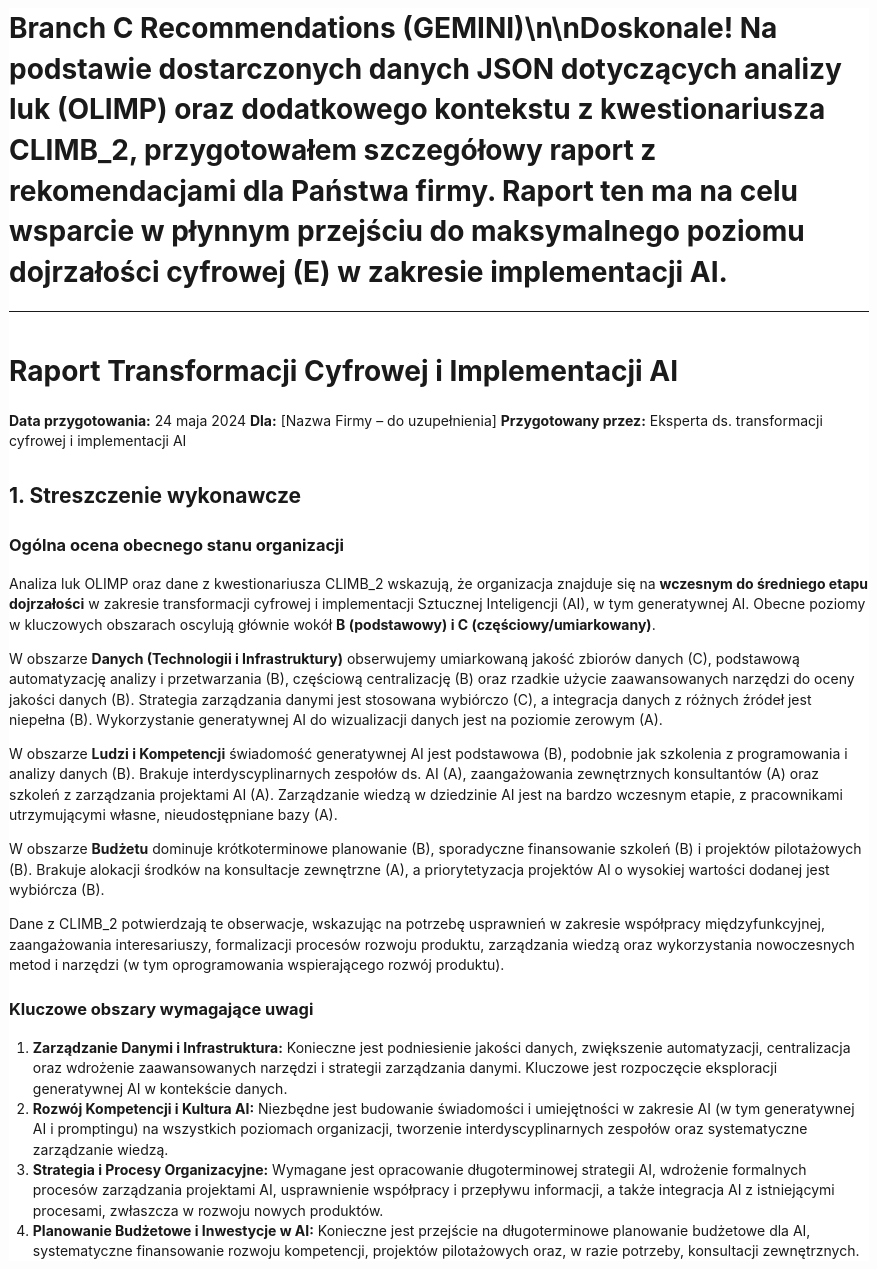 # Branch C Recommendations (GEMINI)\n\nDoskonale! Na podstawie dostarczonych danych JSON dotyczących analizy luk (OLIMP) oraz dodatkowego kontekstu z kwestionariusza CLIMB_2, przygotowałem szczegółowy raport z rekomendacjami dla Państwa firmy. Raport ten ma na celu wsparcie w płynnym przejściu do maksymalnego poziomu dojrzałości cyfrowej (E) w zakresie implementacji AI.

***

# Raport Transformacji Cyfrowej i Implementacji AI

**Data przygotowania:** 24 maja 2024
**Dla:** [Nazwa Firmy – do uzupełnienia]
**Przygotowany przez:** Eksperta ds. transformacji cyfrowej i implementacji AI

## 1. Streszczenie wykonawcze

### Ogólna ocena obecnego stanu organizacji

Analiza luk OLIMP oraz dane z kwestionariusza CLIMB_2 wskazują, że organizacja znajduje się na **wczesnym do średniego etapu dojrzałości** w zakresie transformacji cyfrowej i implementacji Sztucznej Inteligencji (AI), w tym generatywnej AI. Obecne poziomy w kluczowych obszarach oscylują głównie wokół **B (podstawowy) i C (częściowy/umiarkowany)**.

W obszarze **Danych (Technologii i Infrastruktury)** obserwujemy umiarkowaną jakość zbiorów danych (C), podstawową automatyzację analizy i przetwarzania (B), częściową centralizację (B) oraz rzadkie użycie zaawansowanych narzędzi do oceny jakości danych (B). Strategia zarządzania danymi jest stosowana wybiórczo (C), a integracja danych z różnych źródeł jest niepełna (B). Wykorzystanie generatywnej AI do wizualizacji danych jest na poziomie zerowym (A).

W obszarze **Ludzi i Kompetencji** świadomość generatywnej AI jest podstawowa (B), podobnie jak szkolenia z programowania i analizy danych (B). Brakuje interdyscyplinarnych zespołów ds. AI (A), zaangażowania zewnętrznych konsultantów (A) oraz szkoleń z zarządzania projektami AI (A). Zarządzanie wiedzą w dziedzinie AI jest na bardzo wczesnym etapie, z pracownikami utrzymującymi własne, nieudostępniane bazy (A).

W obszarze **Budżetu** dominuje krótkoterminowe planowanie (B), sporadyczne finansowanie szkoleń (B) i projektów pilotażowych (B). Brakuje alokacji środków na konsultacje zewnętrzne (A), a priorytetyzacja projektów AI o wysokiej wartości dodanej jest wybiórcza (B).

Dane z CLIMB_2 potwierdzają te obserwacje, wskazując na potrzebę usprawnień w zakresie współpracy międzyfunkcyjnej, zaangażowania interesariuszy, formalizacji procesów rozwoju produktu, zarządzania wiedzą oraz wykorzystania nowoczesnych metod i narzędzi (w tym oprogramowania wspierającego rozwój produktu).

### Kluczowe obszary wymagające uwagi

1.  **Zarządzanie Danymi i Infrastruktura:** Konieczne jest podniesienie jakości danych, zwiększenie automatyzacji, centralizacja oraz wdrożenie zaawansowanych narzędzi i strategii zarządzania danymi. Kluczowe jest rozpoczęcie eksploracji generatywnej AI w kontekście danych.
2.  **Rozwój Kompetencji i Kultura AI:** Niezbędne jest budowanie świadomości i umiejętności w zakresie AI (w tym generatywnej AI i promptingu) na wszystkich poziomach organizacji, tworzenie interdyscyplinarnych zespołów oraz systematyczne zarządzanie wiedzą.
3.  **Strategia i Procesy Organizacyjne:** Wymagane jest opracowanie długoterminowej strategii AI, wdrożenie formalnych procesów zarządzania projektami AI, usprawnienie współpracy i przepływu informacji, a także integracja AI z istniejącymi procesami, zwłaszcza w rozwoju nowych produktów.
4.  **Planowanie Budżetowe i Inwestycje w AI:** Konieczne jest przejście na długoterminowe planowanie budżetowe dla AI, systematyczne finansowanie rozwoju kompetencji, projektów pilotażowych oraz, w razie potrzeby, konsultacji zewnętrznych.
